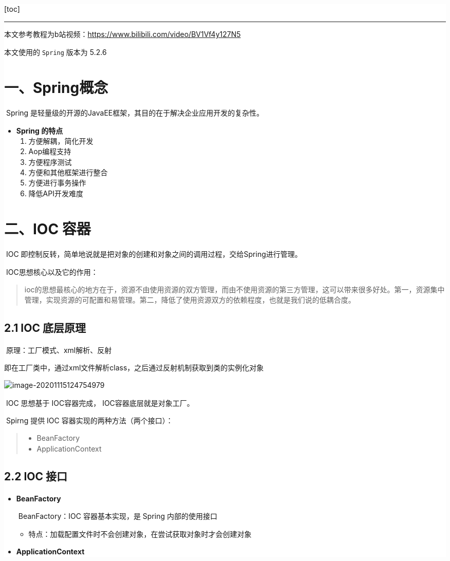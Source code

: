 [toc]

---

本文参考教程为b站视频：https://www.bilibili.com/video/BV1Vf4y127N5

本文使用的 `Spring` 版本为 5.2.6

# 一、Spring概念

​	Spring 是轻量级的开源的JavaEE框架，其目的在于解决企业应用开发的复杂性。

* **Spring 的特点**
  1. 方便解耦，简化开发
  2. Aop编程支持
  3. 方便程序测试
  4. 方便和其他框架进行整合
  5. 方便进行事务操作
  6. 降低API开发难度

# 二、IOC 容器

​	IOC 即控制反转，简单地说就是把对象的创建和对象之间的调用过程，交给Spring进行管理。

​	IOC思想核心以及它的作用：

> ​		ioc的思想最核⼼的地⽅在于，资源不由使⽤资源的双⽅管理，⽽由不使⽤资源的第三⽅管理，这可以带来很多好处。第⼀，资源集中管理，实现资源的可配置和易管理。第⼆，降低了使⽤资源双⽅的依赖程度，也就是我们说的低耦合度。

## 2.1 IOC 底层原理

​	原理：工厂模式、xml解析、反射

​	即在工厂类中，通过xml文件解析class，之后通过反射机制获取到类的实例化对象

![image-20201115124754979](../../images/Spring/image-20201115124754979.png)

​	IOC 思想基于 IOC容器完成， IOC容器底层就是对象工厂。

​	Spirng 提供 IOC 容器实现的两种方法（两个接口）：

> * BeanFactory
> * ApplicationContext



## 2.2 IOC 接口

* **BeanFactory**

  ​	BeanFactory：IOC 容器基本实现，是 Spring 内部的使用接口
  
  * 特点：加载配置文件时不会创建对象，在尝试获取对象时才会创建对象

* **ApplicationContext**

